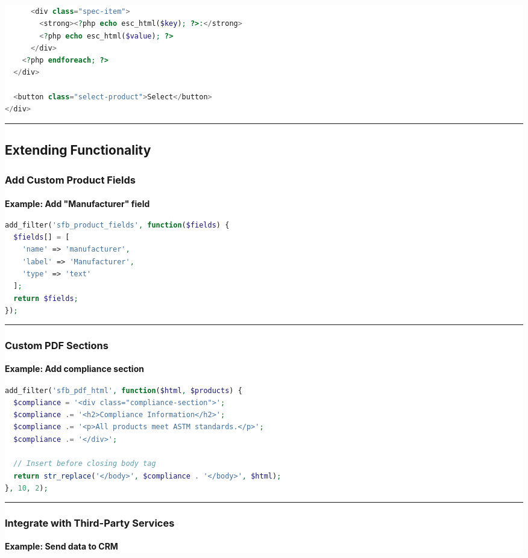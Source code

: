 ```php
      <div class="spec-item">
        <strong><?php echo esc_html($key); ?>:</strong>
        <?php echo esc_html($value); ?>
      </div>
    <?php endforeach; ?>
  </div>

  <button class="select-product">Select</button>
</div>
```

---

## Extending Functionality

### Add Custom Product Fields

**Example: Add "Manufacturer" field**

```php
add_filter('sfb_product_fields', function($fields) {
  $fields[] = [
    'name' => 'manufacturer',
    'label' => 'Manufacturer',
    'type' => 'text'
  ];
  return $fields;
});
```

---

### Custom PDF Sections

**Example: Add compliance section**

```php
add_filter('sfb_pdf_html', function($html, $products) {
  $compliance = '<div class="compliance-section">';
  $compliance .= '<h2>Compliance Information</h2>';
  $compliance .= '<p>All products meet ASTM standards.</p>';
  $compliance .= '</div>';

  // Insert before closing body tag
  return str_replace('</body>', $compliance . '</body>', $html);
}, 10, 2);
```

---

### Integrate with Third-Party Services

**Example: Send data to CRM**
